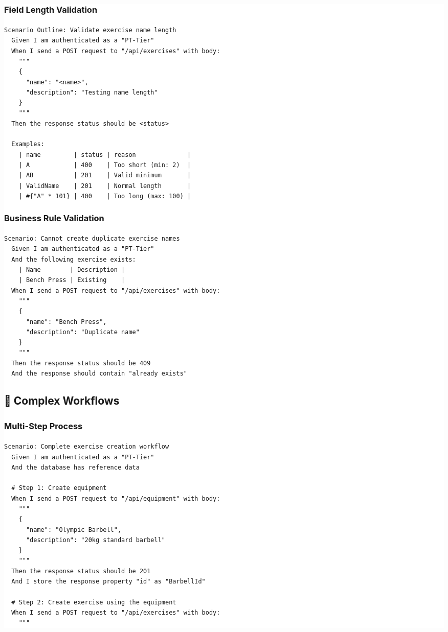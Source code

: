 ### Field Length Validation

```gherkin
Scenario Outline: Validate exercise name length
  Given I am authenticated as a "PT-Tier"
  When I send a POST request to "/api/exercises" with body:
    """
    {
      "name": "<name>",
      "description": "Testing name length"
    }
    """
  Then the response status should be <status>
  
  Examples:
    | name         | status | reason              |
    | A            | 400    | Too short (min: 2)  |
    | AB           | 201    | Valid minimum       |
    | ValidName    | 201    | Normal length       |
    | #{"A" * 101} | 400    | Too long (max: 100) |
```

### Business Rule Validation

```gherkin
Scenario: Cannot create duplicate exercise names
  Given I am authenticated as a "PT-Tier"
  And the following exercise exists:
    | Name        | Description |
    | Bench Press | Existing    |
  When I send a POST request to "/api/exercises" with body:
    """
    {
      "name": "Bench Press",
      "description": "Duplicate name"
    }
    """
  Then the response status should be 409
  And the response should contain "already exists"
```

## 🔄 Complex Workflows

### Multi-Step Process

```gherkin
Scenario: Complete exercise creation workflow
  Given I am authenticated as a "PT-Tier"
  And the database has reference data
  
  # Step 1: Create equipment
  When I send a POST request to "/api/equipment" with body:
    """
    {
      "name": "Olympic Barbell",
      "description": "20kg standard barbell"
    }
    """
  Then the response status should be 201
  And I store the response property "id" as "BarbellId"
  
  # Step 2: Create exercise using the equipment
  When I send a POST request to "/api/exercises" with body:
    """
```